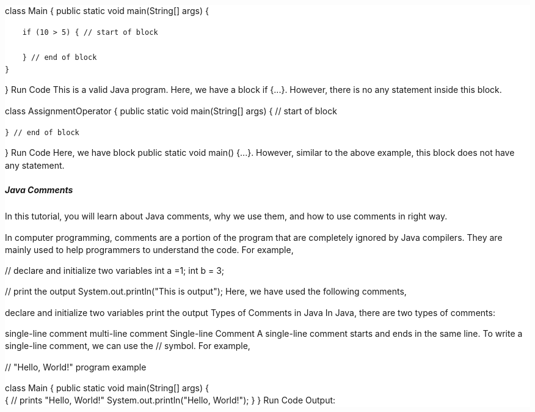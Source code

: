 
class Main {
    public static void main(String[] args) {
    	
        if (10 > 5) { // start of block	
 
        } // end of block
    }
}
Run Code
This is a valid Java program. Here, we have a block if {...}. However, there is no any statement inside this block.

class AssignmentOperator {
    public static void main(String[] args) {  // start of block 	

    } // end of block
}
Run Code
Here, we have block public static void main() {...}. However, similar to the above example, this block does not have any statement.



##### Java Comments
In this tutorial, you will learn about Java comments, why we use them, and how to use comments in right way.

In computer programming, comments are a portion of the program that are completely ignored by Java compilers. They are mainly used to help programmers to understand the code. For example,

// declare and initialize two variables
int a =1;
int b = 3;

// print the output
System.out.println("This is output");
Here, we have used the following comments,

declare and initialize two variables
print the output
Types of Comments in Java
In Java, there are two types of comments:

single-line comment
multi-line comment
Single-line Comment
A single-line comment starts and ends in the same line. To write a single-line comment, we can use the // symbol. For example,

// "Hello, World!" program example
 
class Main {
    public static void main(String[] args) {    	
    {
        // prints "Hello, World!"
        System.out.println("Hello, World!");
    }
}
Run Code
Output:
